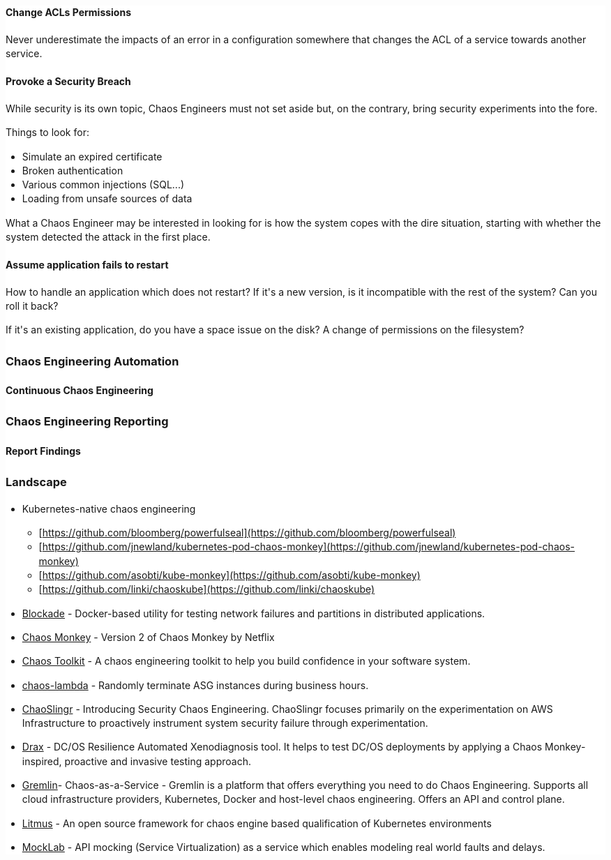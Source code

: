 #### Change ACLs Permissions

Never underestimate the impacts of an error in a configuration somewhere that
changes the ACL of a service towards another service.

#### Provoke a Security Breach

While security is its own topic, Chaos Engineers must not set aside but,
on the contrary, bring security experiments into the fore.

Things to look for:

* Simulate an expired certificate
* Broken authentication
* Various common injections (SQL...)
* Loading from unsafe sources of data

What a Chaos Engineer may be interested in looking for is how the system
copes with the dire situation, starting with whether the system detected the
attack in the first place.

#### Assume application fails to restart

How to handle an application which does not restart? If it's a new version, is
it incompatible with the rest of the system? Can you roll it back?

If it's an existing application, do you have a space issue on the disk? A change
of permissions on the filesystem?

### Chaos Engineering Automation

#### Continuous Chaos Engineering

### Chaos Engineering Reporting

#### Report Findings

### Landscape

* Kubernetes-native chaos engineering
  * [https://github.com/bloomberg/powerfulseal](https://github.com/bloomberg/powerfulseal)
  * [https://github.com/jnewland/kubernetes-pod-chaos-monkey](https://github.com/jnewland/kubernetes-pod-chaos-monkey)
  * [https://github.com/asobti/kube-monkey](https://github.com/asobti/kube-monkey)
  * [https://github.com/linki/chaoskube](https://github.com/linki/chaoskube)

* [Blockade](https://github.com/worstcase/blockade) - Docker-based utility for testing network failures and partitions in distributed applications.
* [Chaos Monkey](https://github.com/Netflix/chaosmonkey) - Version 2 of Chaos Monkey by Netflix
* [Chaos Toolkit](https://github.com/chaostoolkit/chaostoolkit) - A chaos engineering toolkit to help you build confidence in your software system.
* [chaos-lambda](https://github.com/bbc/chaos-lambda) - Randomly terminate ASG instances during business hours.
* [ChaoSlingr](https://github.com/Optum/ChaoSlingr) - Introducing Security Chaos Engineering. ChaoSlingr focuses primarily on the experimentation on AWS Infrastructure to proactively instrument system security failure through experimentation.
* [Drax](https://github.com/dcos-labs/drax) - DC/OS Resilience Automated Xenodiagnosis tool. It helps to test DC/OS deployments by applying a Chaos Monkey-inspired, proactive and invasive testing approach.
* [Gremlin](https://www.gremlininc.com/)- Chaos-as-a-Service - Gremlin is a platform that offers everything you need to do Chaos Engineering. Supports all cloud infrastructure providers, Kubernetes, Docker and host-level chaos engineering. Offers an API and control plane.
* [Litmus](https://github.com/openebs/litmus) -  An open source framework for chaos engine based qualification of Kubernetes environments
* [MockLab](http://get.mocklab.io/) - API mocking (Service Virtualization) as a service which enables modeling real world faults and delays.